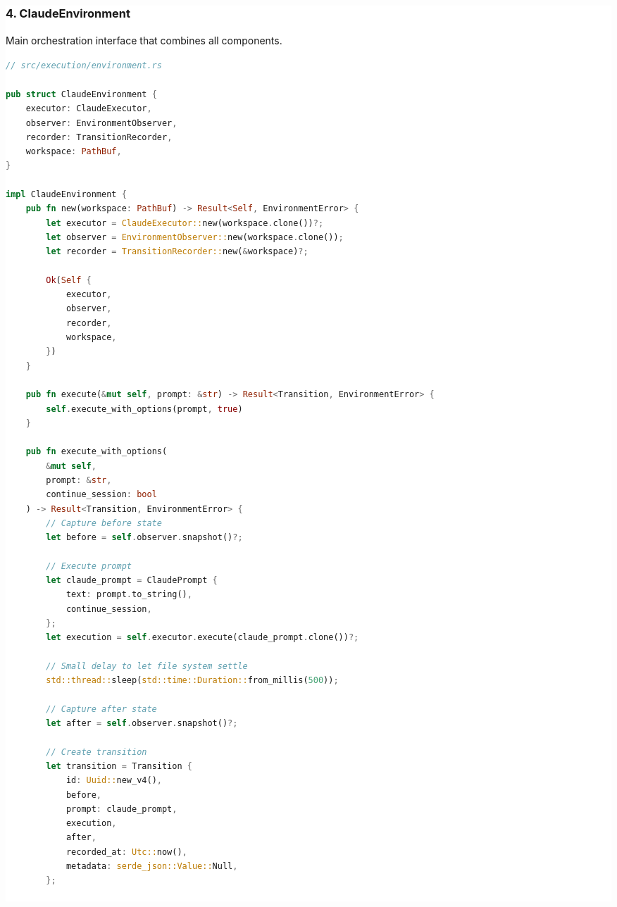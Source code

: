 ### 4. ClaudeEnvironment

Main orchestration interface that combines all components.

```rust
// src/execution/environment.rs

pub struct ClaudeEnvironment {
    executor: ClaudeExecutor,
    observer: EnvironmentObserver,
    recorder: TransitionRecorder,
    workspace: PathBuf,
}

impl ClaudeEnvironment {
    pub fn new(workspace: PathBuf) -> Result<Self, EnvironmentError> {
        let executor = ClaudeExecutor::new(workspace.clone())?;
        let observer = EnvironmentObserver::new(workspace.clone());
        let recorder = TransitionRecorder::new(&workspace)?;
        
        Ok(Self {
            executor,
            observer,
            recorder,
            workspace,
        })
    }
    
    pub fn execute(&mut self, prompt: &str) -> Result<Transition, EnvironmentError> {
        self.execute_with_options(prompt, true)
    }
    
    pub fn execute_with_options(
        &mut self, 
        prompt: &str, 
        continue_session: bool
    ) -> Result<Transition, EnvironmentError> {
        // Capture before state
        let before = self.observer.snapshot()?;
        
        // Execute prompt
        let claude_prompt = ClaudePrompt {
            text: prompt.to_string(),
            continue_session,
        };
        let execution = self.executor.execute(claude_prompt.clone())?;
        
        // Small delay to let file system settle
        std::thread::sleep(std::time::Duration::from_millis(500));
        
        // Capture after state
        let after = self.observer.snapshot()?;
        
        // Create transition
        let transition = Transition {
            id: Uuid::new_v4(),
            before,
            prompt: claude_prompt,
            execution,
            after,
            recorded_at: Utc::now(),
            metadata: serde_json::Value::Null,
        };
        
```